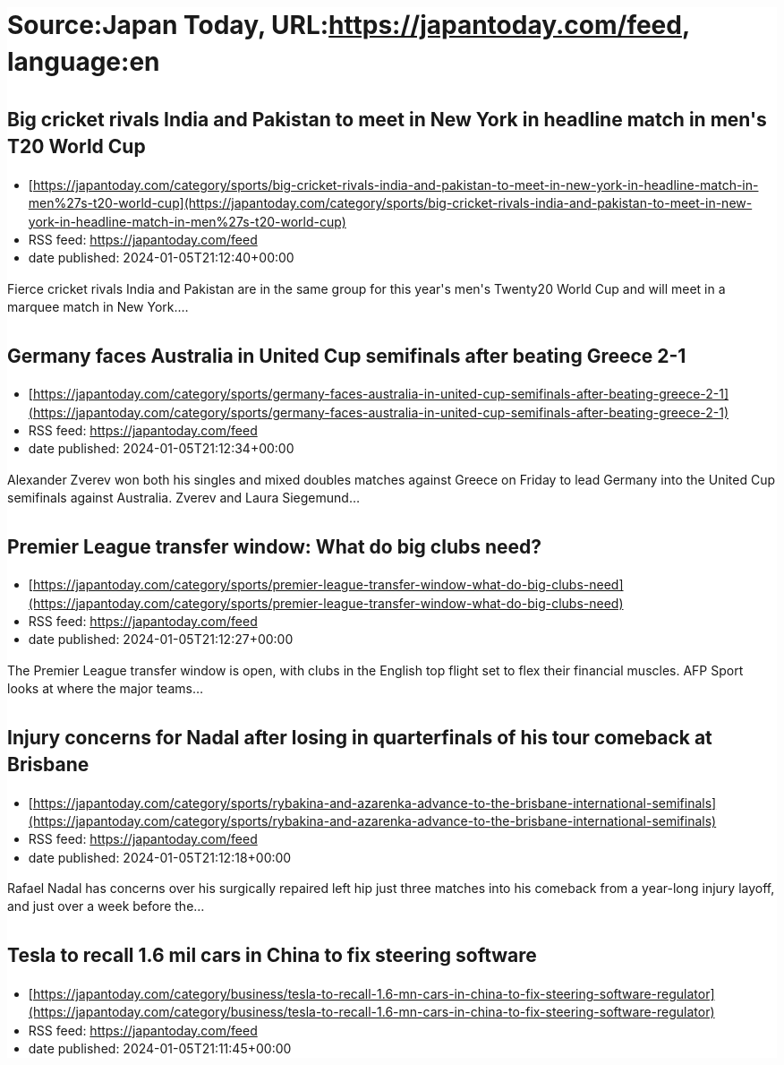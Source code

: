 # Source:Japan Today, URL:https://japantoday.com/feed, language:en

## Big cricket rivals India and Pakistan to meet in New York in headline match in men's T20 World Cup
 - [https://japantoday.com/category/sports/big-cricket-rivals-india-and-pakistan-to-meet-in-new-york-in-headline-match-in-men%27s-t20-world-cup](https://japantoday.com/category/sports/big-cricket-rivals-india-and-pakistan-to-meet-in-new-york-in-headline-match-in-men%27s-t20-world-cup)
 - RSS feed: https://japantoday.com/feed
 - date published: 2024-01-05T21:12:40+00:00

Fierce cricket rivals India and Pakistan are in the same group for this year's men's Twenty20 World Cup and will meet in a marquee match in New York.…

## Germany faces Australia in United Cup semifinals after beating Greece 2-1
 - [https://japantoday.com/category/sports/germany-faces-australia-in-united-cup-semifinals-after-beating-greece-2-1](https://japantoday.com/category/sports/germany-faces-australia-in-united-cup-semifinals-after-beating-greece-2-1)
 - RSS feed: https://japantoday.com/feed
 - date published: 2024-01-05T21:12:34+00:00

Alexander Zverev won both his singles and mixed doubles matches against Greece on Friday to lead Germany into the United Cup semifinals against Australia.
Zverev and Laura Siegemund…

## Premier League transfer window: What do big clubs need?
 - [https://japantoday.com/category/sports/premier-league-transfer-window-what-do-big-clubs-need](https://japantoday.com/category/sports/premier-league-transfer-window-what-do-big-clubs-need)
 - RSS feed: https://japantoday.com/feed
 - date published: 2024-01-05T21:12:27+00:00

The Premier League transfer window is open, with clubs in the English top flight set to flex their financial muscles.
AFP Sport looks at where the major teams…

## Injury concerns for Nadal after losing in quarterfinals of his tour comeback at Brisbane
 - [https://japantoday.com/category/sports/rybakina-and-azarenka-advance-to-the-brisbane-international-semifinals](https://japantoday.com/category/sports/rybakina-and-azarenka-advance-to-the-brisbane-international-semifinals)
 - RSS feed: https://japantoday.com/feed
 - date published: 2024-01-05T21:12:18+00:00

Rafael Nadal has concerns over his surgically repaired left hip just three matches into his comeback from a year-long injury layoff, and just over a week before the…

## Tesla to recall 1.6 mil cars in China to fix steering software
 - [https://japantoday.com/category/business/tesla-to-recall-1.6-mn-cars-in-china-to-fix-steering-software-regulator](https://japantoday.com/category/business/tesla-to-recall-1.6-mn-cars-in-china-to-fix-steering-software-regulator)
 - RSS feed: https://japantoday.com/feed
 - date published: 2024-01-05T21:11:45+00:00
